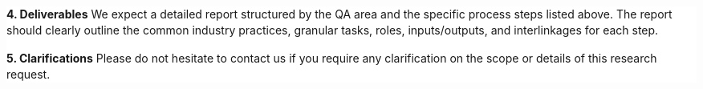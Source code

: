 
**4. Deliverables**
We expect a detailed report structured by the QA area and the specific process steps listed above. The report should clearly outline the common industry practices, granular tasks, roles, inputs/outputs, and interlinkages for each step.

**5. Clarifications**
Please do not hesitate to contact us if you require any clarification on the scope or details of this research request.